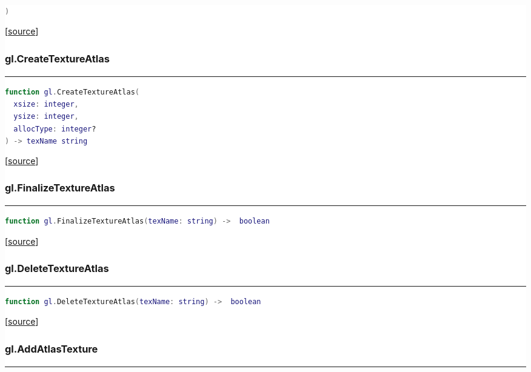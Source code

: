 ```lua
)
```





[<a href="https://github.com/rhys-vdw/RecoilEngine/blob/39a0440f8b3d03a340a3db9cfeb2e589c3e7d595/rts/Lua/LuaOpenGL.cpp#L4708-L4716" target="_blank">source</a>]








### gl.CreateTextureAtlas
---
```lua
function gl.CreateTextureAtlas(
  xsize: integer,
  ysize: integer,
  allocType: integer?
) -> texName string
```





[<a href="https://github.com/rhys-vdw/RecoilEngine/blob/39a0440f8b3d03a340a3db9cfeb2e589c3e7d595/rts/Lua/LuaOpenGL.cpp#L4828-L4834" target="_blank">source</a>]








### gl.FinalizeTextureAtlas
---
```lua
function gl.FinalizeTextureAtlas(texName: string) ->  boolean
```





[<a href="https://github.com/rhys-vdw/RecoilEngine/blob/39a0440f8b3d03a340a3db9cfeb2e589c3e7d595/rts/Lua/LuaOpenGL.cpp#L4859-L4863" target="_blank">source</a>]








### gl.DeleteTextureAtlas
---
```lua
function gl.DeleteTextureAtlas(texName: string) ->  boolean
```





[<a href="https://github.com/rhys-vdw/RecoilEngine/blob/39a0440f8b3d03a340a3db9cfeb2e589c3e7d595/rts/Lua/LuaOpenGL.cpp#L4879-L4883" target="_blank">source</a>]








### gl.AddAtlasTexture
---
```lua
```